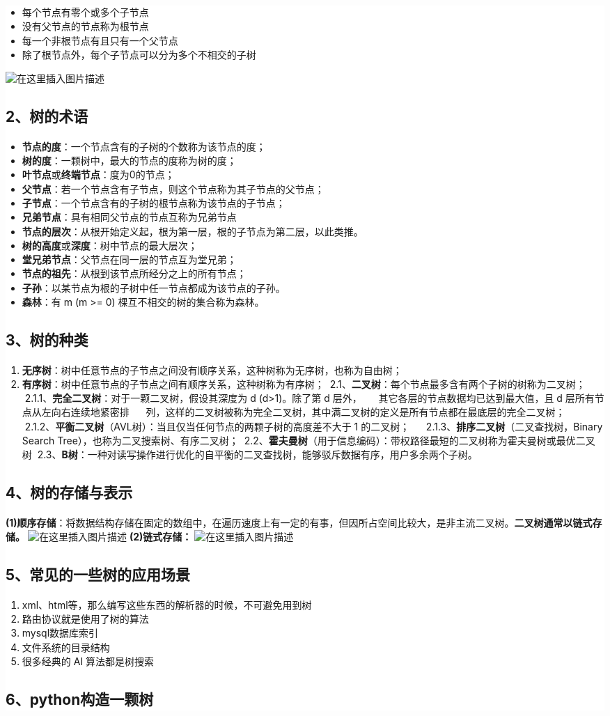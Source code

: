  - 每个节点有零个或多个子节点
 - 没有父节点的节点称为根节点
 - 每一个非根节点有且只有一个父节点
 - 除了根节点外，每个子节点可以分为多个不相交的子树

![在这里插入图片描述](https://img-blog.csdnimg.cn/2020081715223064.png?x-oss-process=image/watermark,type_ZmFuZ3poZW5naGVpdGk,shadow_10,text_aHR0cHM6Ly9ibG9nLmNzZG4ubmV0L3dlaXhpbl80MjEzNzcwMQ==,size_16,color_FFFFFF,t_70#pic_center)

## 2、树的术语

 - **节点的度**：一个节点含有的子树的个数称为该节点的度；
 - **树的度**：一颗树中，最大的节点的度称为树的度；
 - **叶节点**或**终端节点**：度为0的节点；
 - **父节点**：若一个节点含有子节点，则这个节点称为其子节点的父节点；
 - **子节点**：一个节点含有的子树的根节点称为该节点的子节点；
 - **兄弟节点**：具有相同父节点的节点互称为兄弟节点
 - **节点的层次**：从根开始定义起，根为第一层，根的子节点为第二层，以此类推。
 - **树的高度**或**深度**：树中节点的最大层次；
 - **堂兄弟节点**：父节点在同一层的节点互为堂兄弟；
 - **节点的祖先**：从根到该节点所经分之上的所有节点；
 - **子孙**：以某节点为根的子树中任一节点都成为该节点的子孙。
 - **森林**：有 m (m >= 0) 棵互不相交的树的集合称为森林。

## 3、树的种类

 1. **无序树**：树中任意节点的子节点之间没有顺序关系，这种树称为无序树，也称为自由树；
 2. **有序树**：树中任意节点的子节点之间有顺序关系，这种树称为有序树；
 &nbsp;2.1、**二叉树**：每个节点最多含有两个子树的树称为二叉树；
 &nbsp; &nbsp; &nbsp;2.1.1、**完全二叉树**：对于一颗二叉树，假设其深度为 d (d>1)。除了第 d 层外， &nbsp; &nbsp; &nbsp;其它各层的节点数据均已达到最大值，且 d 层所有节点从左向右连续地紧密排 &nbsp; &nbsp; &nbsp;列，这样的二叉树被称为完全二叉树，其中满二叉树的定义是所有节点都在最底层的完全二叉树；
 &nbsp; &nbsp; &nbsp;2.1.2、**平衡二叉树**（AVL树）：当且仅当任何节点的两颗子树的高度差不大于 1 的二叉树；
 &nbsp; &nbsp; &nbsp;2.1.3、**排序二叉树**（二叉查找树，Binary Search Tree），也称为二叉搜索树、有序二叉树；
 &nbsp;2.2、**霍夫曼树**（用于信息编码）：带权路径最短的二叉树称为霍夫曼树或最优二叉树
 &nbsp;2.3、**B树**：一种对读写操作进行优化的自平衡的二叉查找树，能够驳斥数据有序，用户多余两个子树。

## 4、树的存储与表示

**(1)顺序存储**：将数据结构存储在固定的数组中，在遍历速度上有一定的有事，但因所占空间比较大，是非主流二叉树。**二叉树通常以链式存储。**
![在这里插入图片描述](https://img-blog.csdnimg.cn/2020081716021548.png?x-oss-process=image/watermark,type_ZmFuZ3poZW5naGVpdGk,shadow_10,text_aHR0cHM6Ly9ibG9nLmNzZG4ubmV0L3dlaXhpbl80MjEzNzcwMQ==,size_16,color_FFFFFF,t_70#pic_center)
**(2)链式存储：**
![在这里插入图片描述](https://img-blog.csdnimg.cn/20200817164444449.png?x-oss-process=image/watermark,type_ZmFuZ3poZW5naGVpdGk,shadow_10,text_aHR0cHM6Ly9ibG9nLmNzZG4ubmV0L3dlaXhpbl80MjEzNzcwMQ==,size_16,color_FFFFFF,t_70#pic_center)
## 5、常见的一些树的应用场景

 1. xml、html等，那么编写这些东西的解析器的时候，不可避免用到树
 2. 路由协议就是使用了树的算法
 3. mysql数据库索引
 4. 文件系统的目录结构
 5. 很多经典的 AI 算法都是树搜索

## 6、python构造一颗树
